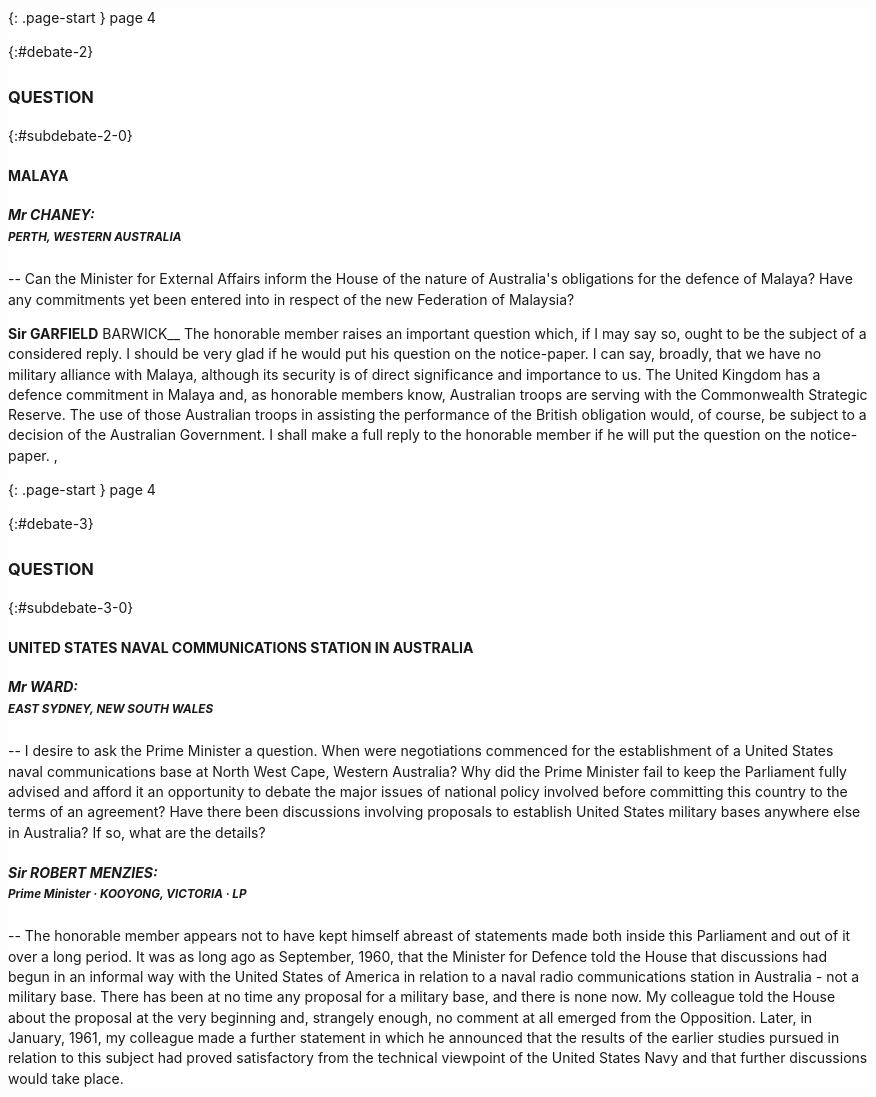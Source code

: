 {: .page-start }
page 4

{:#debate-2}
### QUESTION

{:#subdebate-2-0}
#### MALAYA

##### Mr CHANEY:<br><small class="text-muted">PERTH, WESTERN AUSTRALIA</small>

-- Can the Minister for External Affairs inform the House of the nature of Australia's obligations for the defence of Malaya? Have any commitments yet been entered into in respect of the new Federation of Malaysia? 


 **Sir GARFIELD** BARWICK__ The honorable member raises an important question which, if I may say so, ought to be the subject of a considered reply. I should be very glad if he would put his question on the notice-paper. I can say, broadly, that we have no military alliance with Malaya, although its security is of direct significance and importance to us. The United Kingdom has a defence commitment in Malaya and, as honorable members know, Australian troops are serving with the Commonwealth Strategic Reserve. The use of those Australian troops in assisting the performance of the British obligation would, of course, be subject to a decision of the Australian Government. I shall make a full reply to the honorable member if he will put the question on the notice-paper. , 

{: .page-start }
page 4

{:#debate-3}
### QUESTION

{:#subdebate-3-0}
#### UNITED STATES NAVAL COMMUNICATIONS STATION IN AUSTRALIA

##### Mr WARD:<br><small class="text-muted">EAST SYDNEY, NEW SOUTH WALES</small>

-- I desire to ask the Prime Minister a question. When were negotiations commenced for the establishment of a United States naval communications base at North West Cape, Western Australia? Why did the Prime Minister fail to keep the Parliament fully advised and afford it an opportunity to debate the major issues of national policy involved before committing this country to the terms of an agreement? Have there been discussions involving proposals to establish United States military bases anywhere else in Australia? If so, what are the details? 

##### Sir ROBERT MENZIES:<br><small class="text-muted">Prime Minister &middot; KOOYONG, VICTORIA &middot; LP</small>

-- The honorable member appears not to have kept himself abreast of statements made both inside this Parliament and out of it over a long period. It was as long ago as September, 1960, that the Minister for Defence told the House that discussions had begun in an informal way with the United States of America in relation to a naval radio communications station in Australia - not a military base. There has been at no time any proposal for a military base, and there is none now. My colleague told the House about the proposal at the very beginning and, strangely enough, no comment at all emerged from the Opposition. Later, in January, 1961, my colleague made a further statement in which he announced that the results of the earlier studies pursued in relation to this subject had proved satisfactory from the technical viewpoint of the United States Navy and that further discussions would take place. 

